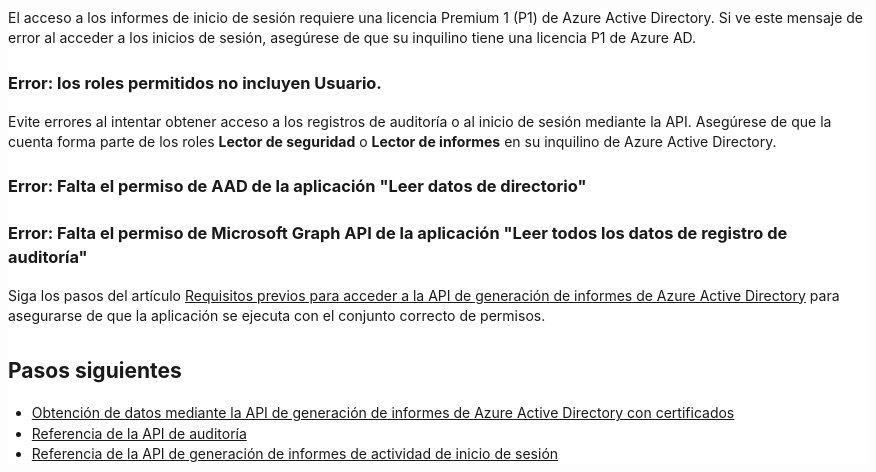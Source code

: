 El acceso a los informes de inicio de sesión requiere una licencia Premium 1 (P1) de Azure Active Directory. Si ve este mensaje de error al acceder a los inicios de sesión, asegúrese de que su inquilino tiene una licencia P1 de Azure AD.

### <a name="error-the-allowed-roles-does-not-include-user"></a>Error: los roles permitidos no incluyen Usuario. 

 Evite errores al intentar obtener acceso a los registros de auditoría o al inicio de sesión mediante la API. Asegúrese de que la cuenta forma parte de los roles **Lector de seguridad** o **Lector de informes** en su inquilino de Azure Active Directory.

### <a name="error-application-missing-aad-read-directory-data-permission"></a>Error: Falta el permiso de AAD de la aplicación "Leer datos de directorio" 

### <a name="error-application-missing-microsoft-graph-api-read-all-audit-log-data-permission"></a>Error: Falta el permiso de Microsoft Graph API de la aplicación "Leer todos los datos de registro de auditoría"

Siga los pasos del artículo [Requisitos previos para acceder a la API de generación de informes de Azure Active Directory](howto-configure-prerequisites-for-reporting-api.md) para asegurarse de que la aplicación se ejecuta con el conjunto correcto de permisos. 

## <a name="next-steps"></a>Pasos siguientes

* [Obtención de datos mediante la API de generación de informes de Azure Active Directory con certificados](tutorial-access-api-with-certificates.md)
* [Referencia de la API de auditoría](/graph/api/resources/directoryaudit) 
* [Referencia de la API de generación de informes de actividad de inicio de sesión](/graph/api/resources/signin)
